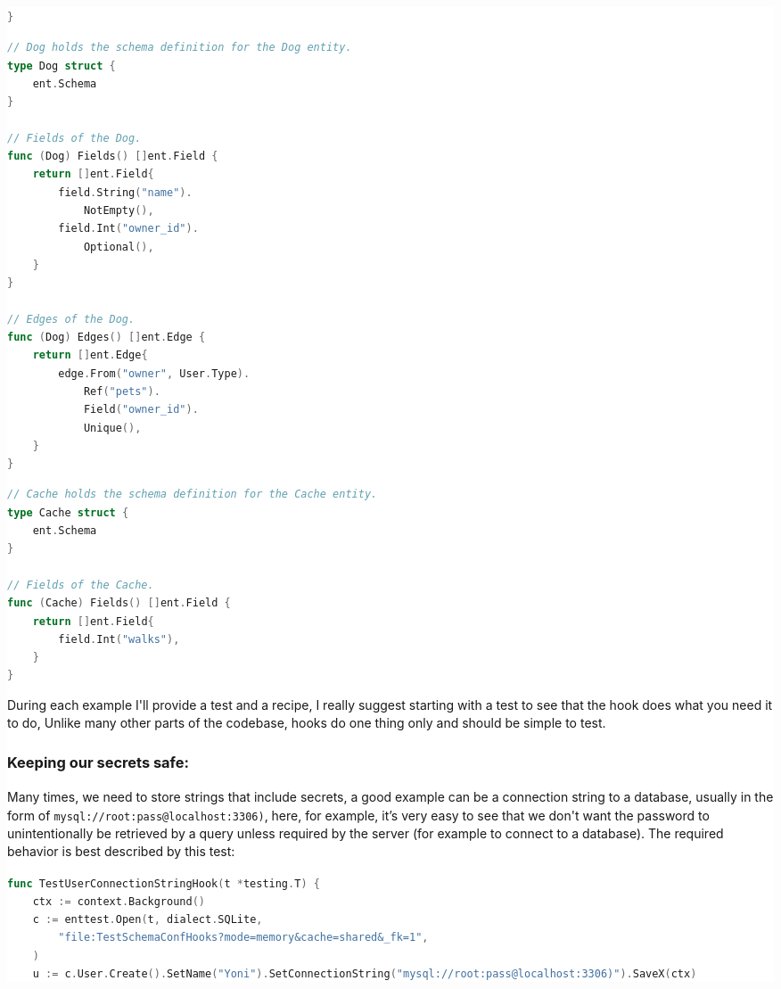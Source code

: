 ```go
}
```
```go
// Dog holds the schema definition for the Dog entity.
type Dog struct {
	ent.Schema
}

// Fields of the Dog.
func (Dog) Fields() []ent.Field {
	return []ent.Field{
		field.String("name").
			NotEmpty(),
		field.Int("owner_id").
			Optional(),
	}
}

// Edges of the Dog.
func (Dog) Edges() []ent.Edge {
	return []ent.Edge{
		edge.From("owner", User.Type).
			Ref("pets").
			Field("owner_id").
			Unique(),
	}
}
```
```go
// Cache holds the schema definition for the Cache entity.
type Cache struct {
	ent.Schema
}

// Fields of the Cache.
func (Cache) Fields() []ent.Field {
	return []ent.Field{
		field.Int("walks"),
	}
}


```

During each example I'll provide a test and a recipe, I really suggest starting with a test to see that the hook does what you need it to do,
Unlike many other parts of the codebase, hooks do one thing only and should be simple to test.

### Keeping our secrets safe:

Many times, we need to store strings that include secrets, a good example can be a connection
string to a database, usually in the form of ```mysql://root:pass@localhost:3306)```, here, for example, it’s very
easy to see  that we don't want the password to unintentionally be retrieved by a query unless required by the server
(for example to connect to a database).
The required behavior is best described by this test:
```go
func TestUserConnectionStringHook(t *testing.T) {
	ctx := context.Background()
	c := enttest.Open(t, dialect.SQLite,
		"file:TestSchemaConfHooks?mode=memory&cache=shared&_fk=1",
	)
	u := c.User.Create().SetName("Yoni").SetConnectionString("mysql://root:pass@localhost:3306)").SaveX(ctx)
```
